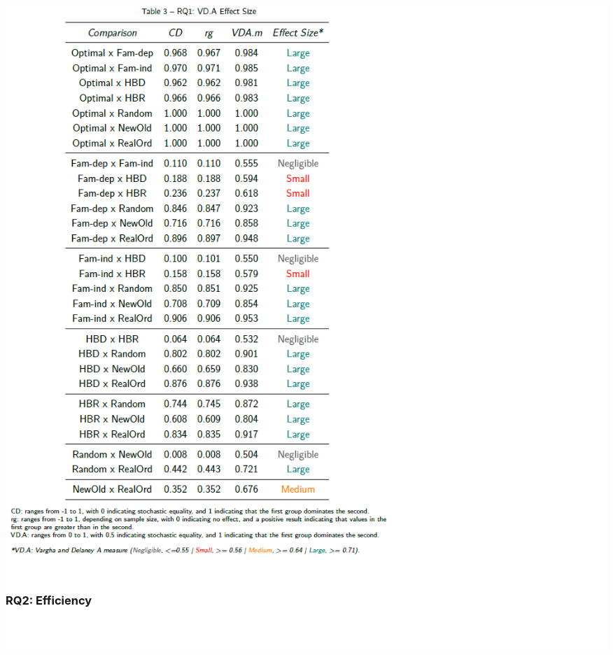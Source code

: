 <img src="https://github.com/HBPrio/msc2022/blob/main/images/APFDs_VD.A-EffectSize.PNG" width="550">
<br/><br/>

### RQ2: Efficiency
<br/><br/>